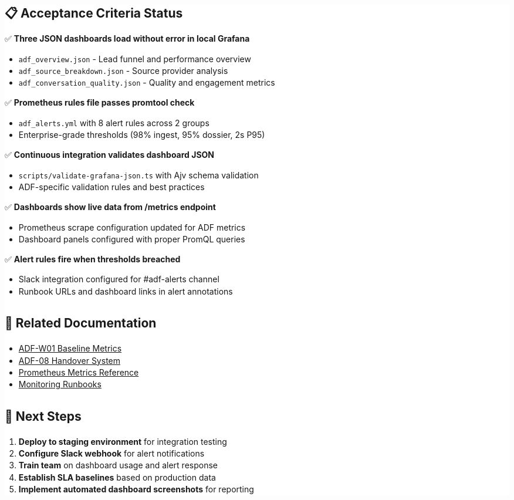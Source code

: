 ## 📋 Acceptance Criteria Status

✅ **Three JSON dashboards load without error in local Grafana**

- `adf_overview.json` - Lead funnel and performance overview
- `adf_source_breakdown.json` - Source provider analysis
- `adf_conversation_quality.json` - Quality and engagement metrics

✅ **Prometheus rules file passes promtool check**

- `adf_alerts.yml` with 8 alert rules across 2 groups
- Enterprise-grade thresholds (98% ingest, 95% dossier, 2s P95)

✅ **Continuous integration validates dashboard JSON**

- `scripts/validate-grafana-json.ts` with Ajv schema validation
- ADF-specific validation rules and best practices

✅ **Dashboards show live data from /metrics endpoint**

- Prometheus scrape configuration updated for ADF metrics
- Dashboard panels configured with proper PromQL queries

✅ **Alert rules fire when thresholds breached**

- Slack integration configured for #adf-alerts channel
- Runbook URLs and dashboard links in alert annotations

## 🔗 Related Documentation

- [ADF-W01 Baseline Metrics](./ADF_W01_BASELINE.md)
- [ADF-08 Handover System](./ADF_08_HANDOVER.md)
- [Prometheus Metrics Reference](./PROMETHEUS_METRICS.md)
- [Monitoring Runbooks](./runbooks/)

## 🎯 Next Steps

1. **Deploy to staging environment** for integration testing
2. **Configure Slack webhook** for alert notifications
3. **Train team** on dashboard usage and alert response
4. **Establish SLA baselines** based on production data
5. **Implement automated dashboard screenshots** for reporting
